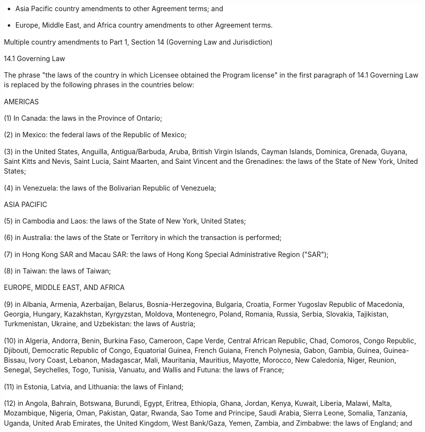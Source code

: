 * Asia Pacific country amendments to other Agreement terms; and

* Europe, Middle East, and Africa country amendments to other Agreement terms.

Multiple country amendments to Part 1, Section 14 (Governing Law and
Jurisdiction)

14.1 Governing Law

The phrase "the laws of the country in which Licensee obtained the Program
license" in the first paragraph of 14.1 Governing Law is replaced by the
following phrases in the countries below:

AMERICAS

(1) In Canada: the laws in the Province of Ontario;

(2) in Mexico: the federal laws of the Republic of Mexico;

(3) in the United States, Anguilla, Antigua/Barbuda, Aruba, British Virgin
Islands, Cayman Islands, Dominica, Grenada, Guyana, Saint Kitts and Nevis,
Saint Lucia, Saint Maarten, and Saint Vincent and the Grenadines: the laws of
the State of New York, United States;

(4) in Venezuela: the laws of the Bolivarian Republic of Venezuela;

ASIA PACIFIC

(5) in Cambodia and Laos: the laws of the State of New York, United States;

(6) in Australia: the laws of the State or Territory in which the transaction
is performed;

(7) in Hong Kong SAR and Macau SAR: the laws of Hong Kong Special
Administrative Region ("SAR");

(8) in Taiwan: the laws of Taiwan;

EUROPE, MIDDLE EAST, AND AFRICA

(9) in Albania, Armenia, Azerbaijan, Belarus, Bosnia-Herzegovina, Bulgaria,
Croatia, Former Yugoslav Republic of Macedonia, Georgia, Hungary, Kazakhstan,
Kyrgyzstan, Moldova, Montenegro, Poland, Romania, Russia, Serbia, Slovakia,
Tajikistan, Turkmenistan, Ukraine, and Uzbekistan: the laws of Austria;

(10) in Algeria, Andorra, Benin, Burkina Faso, Cameroon, Cape Verde, Central
African Republic, Chad, Comoros, Congo Republic, Djibouti, Democratic Republic
of Congo, Equatorial Guinea, French Guiana, French Polynesia, Gabon, Gambia,
Guinea, Guinea-Bissau, Ivory Coast, Lebanon, Madagascar, Mali, Mauritania,
Mauritius, Mayotte, Morocco, New Caledonia, Niger, Reunion, Senegal,
Seychelles, Togo, Tunisia, Vanuatu, and Wallis and Futuna: the laws of France;

(11) in Estonia, Latvia, and Lithuania: the laws of Finland;

(12) in Angola, Bahrain, Botswana, Burundi, Egypt, Eritrea, Ethiopia, Ghana,
Jordan, Kenya, Kuwait, Liberia, Malawi, Malta, Mozambique, Nigeria, Oman,
Pakistan, Qatar, Rwanda, Sao Tome and Principe, Saudi Arabia, Sierra Leone,
Somalia, Tanzania, Uganda, United Arab Emirates, the United Kingdom, West
Bank/Gaza, Yemen, Zambia, and Zimbabwe: the laws of England; and
